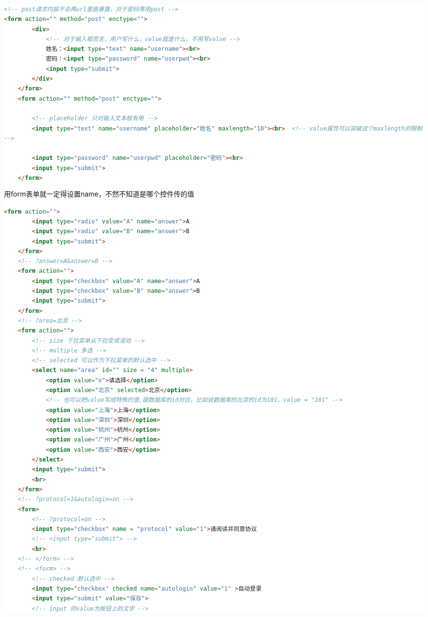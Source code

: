 ```html
<!-- post请求内容不会再url里面暴露，对于密码等用post -->
<form action="" method="post" enctype=""> 
        <div>
            <!-- 对于输入框而言，用户写什么，value就是什么，不用写value -->
            姓名：<input type="text" name="username"><br>
            密码：<input type="password" name="userpwd"><br>
            <input type="submit">
        </div>
    </form>
    <form action="" method="post" enctype=""> 

        <!-- placeholder 只对输入文本框有用 -->
        <input type="text" name="username" placeholder="姓名" maxlength="10"><br>  <!-- value属性可以突破这个maxlength的限制 -->
        
        <input type="password" name="userpwd" placeholder="密码"><br>
        <input type="submit">
    </form>
```

用form表单就一定得设置name，不然不知道是哪个控件传的值

```html
<form action="">
        <input type="radio" value="A" name="answer">A
        <input type="radio" value="B" name="answer">B
        <input type="submit">
    </form>
    <!-- ?answer=A&answer=B -->
    <form action="">
        <input type="checkbox" value="A" name="answer">A
        <input type="checkbox" value="B" name="answer">B
        <input type="submit">
    </form>
    <!-- ?area=北京 -->
    <form action="">
        <!-- size 下拉菜单从下拉变成滚动 -->
        <!-- multiple 多选 -->
        <!-- selected 可以作为下拉菜单的默认选中 -->
        <select name="area" id="" size = "4" multiple>
            <option value="o">请选择</option>
            <option value="北京" selected>北京</option>
            <!-- 也可以把value写成特殊的值,跟数据库的id对应，比如说数据库的北京的id为101，value = "101" -->
            <option value="上海">上海</option>
            <option value="深圳">深圳</option>
            <option value="杭州">杭州</option>
            <option value="广州">广州</option>
            <option value="西安">西安</option>
        </select>
        <input type="submit">
        <br>
    </form>
    <!-- ?protocol=1&autologin=on -->
    <form>
        <!-- ?protocol=on -->
        <input type="checkbox" name = "protocol" value="1">请阅读并同意协议
        <!-- <input type="submit"> -->
        <br>
    <!-- </form> -->
    <!-- <form> -->
        <!-- checked 默认选中 -->
        <input type="checkbox" checked name="autologin" value="1" >自动登录
        <input type="submit" value="保存">
        <!-- input 的value为按钮上的文字 -->
```